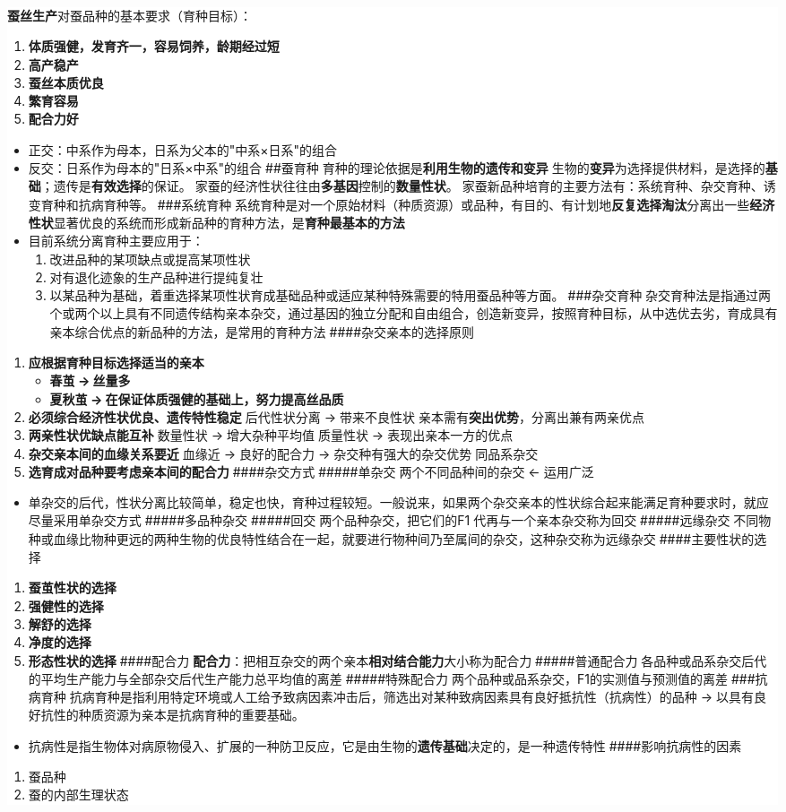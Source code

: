 **蚕丝生产**对蚕品种的基本要求（育种目标）：
1. **体质强健，发育齐一，容易饲养，龄期经过短**
2. **高产稳产**
3. **蚕丝本质优良**
4. **繁育容易**
5. **配合力好**



* 正交：中系作为母本，日系为父本的"中系×日系"的组合
* 反交：日系作为母本的"日系×中系"的组合
##蚕育种
育种的理论依据是**利用生物的遗传和变异**
生物的**变异**为选择提供材料，是选择的**基础**；遗传是**有效选择**的保证。
家蚕的经济性状往往由**多基因**控制的**数量性状**。
家蚕新品种培育的主要方法有：系统育种、杂交育种、诱变育种和抗病育种等。
###系统育种
系统育种是对一个原始材料（种质资源）或品种，有目的、有计划地**反复选择淘汰**分离出一些**经济性状**显著优良的系统而形成新品种的育种方法，是**育种最基本的方法**
* 目前系统分离育种主要应用于：
    1. 改进品种的某项缺点或提高某项性状
    2. 对有退化迹象的生产品种进行提纯复壮
    3. 以某品种为基础，着重选择某项性状育成基础品种或适应某种特殊需要的特用蚕品种等方面。
###杂交育种
杂交育种法是指通过两个或两个以上具有不同遗传结构亲本杂交，通过基因的独立分配和自由组合，创造新变异，按照育种目标，从中选优去劣，育成具有亲本综合优点的新品种的方法，是常用的育种方法
####杂交亲本的选择原则
1. **应根据育种目标选择适当的亲本**
    * **春茧 -> 丝量多**
    * **夏秋茧 -> 在保证体质强健的基础上，努力提高丝品质**
2. **必须综合经济性状优良、遗传特性稳定**
后代性状分离 -> 带来不良性状
亲本需有**突出优势**，分离出兼有两亲优点
3. **两亲性状优缺点能互补**
数量性状 -> 增大杂种平均值
质量性状 -> 表现出亲本一方的优点
4. **杂交亲本间的血缘关系要近**
血缘近 -> 良好的配合力 -> 杂交种有强大的杂交优势
同品系杂交
5. **选育成对品种要考虑亲本间的配合力**
####杂交方式
#####单杂交
两个不同品种间的杂交 <- 运用广泛
* 单杂交的后代，性状分离比较简单，稳定也快，育种过程较短。一般说来，如果两个杂交亲本的性状综合起来能满足育种要求时，就应尽量采用单杂交方式
#####多品种杂交
#####回交
两个品种杂交，把它们的F1 代再与一个亲本杂交称为回交
#####远缘杂交
不同物种或血缘比物种更远的两种生物的优良特性结合在一起，就要进行物种间乃至属间的杂交，这种杂交称为远缘杂交
####主要性状的选择
1. **蚕茧性状的选择**
2. **强健性的选择**
3. **解舒的选择**
4. **净度的选择**
5. **形态性状的选择**
####配合力
**配合力**：把相互杂交的两个亲本**相对结合能力**大小称为配合力
#####普通配合力
各品种或品系杂交后代的平均生产能力与全部杂交后代生产能力总平均值的离差
#####特殊配合力
两个品种或品系杂交，F1的实测值与预测值的离差
###抗病育种
抗病育种是指利用特定环境或人工给予致病因素冲击后，筛选出对某种致病因素具有良好抵抗性（抗病性）的品种 -> 以具有良好抗性的种质资源为亲本是抗病育种的重要基础。
* 抗病性是指生物体对病原物侵入、扩展的一种防卫反应，它是由生物的**遗传基础**决定的，是一种遗传特性
####影响抗病性的因素
1. 蚕品种
2. 蚕的内部生理状态